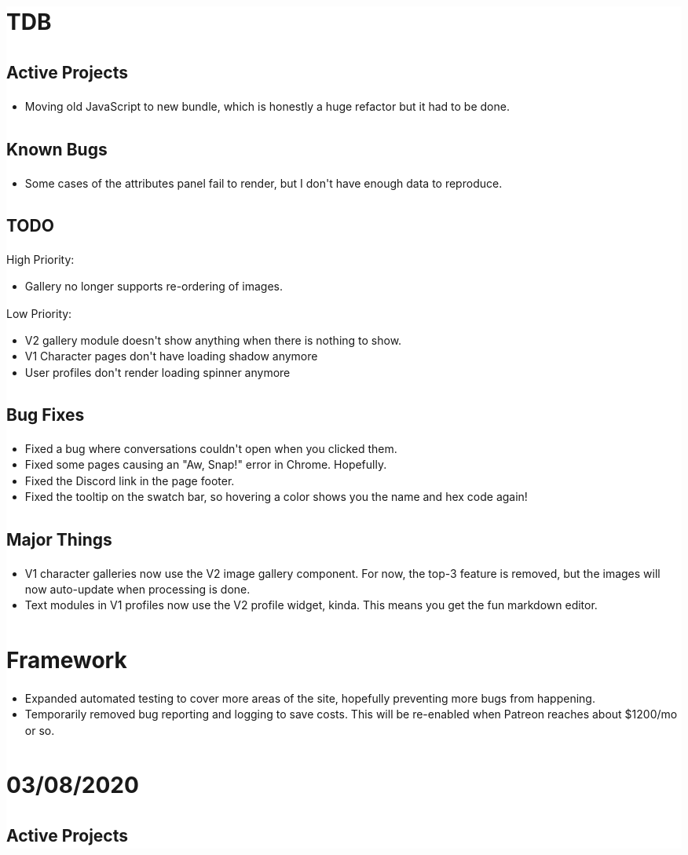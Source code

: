 # TDB

## Active Projects

- Moving old JavaScript to new bundle, which is honestly a huge refactor but it had to be done.

## Known Bugs

- Some cases of the attributes panel fail to render, but I don't have enough data to reproduce.

## TODO

High Priority:

- Gallery no longer supports re-ordering of images.

Low Priority:

- V2 gallery module doesn't show anything when there is nothing to show.
- V1 Character pages don't have loading shadow anymore
- User profiles don't render loading spinner anymore

## Bug Fixes

- Fixed a bug where conversations couldn't open when you clicked them.
- Fixed some pages causing an "Aw, Snap!" error in Chrome. Hopefully.
- Fixed the Discord link in the page footer.
- Fixed the tooltip on the swatch bar, so hovering a color shows you the name and hex code again!

## Major Things

- V1 character galleries now use the V2 image gallery component. For now, the top-3 feature is removed,
  but the images will now auto-update when processing is done.
- Text modules in V1 profiles now use the V2 profile widget, kinda. This means you get the fun markdown editor.

# Framework

- Expanded automated testing to cover more areas of the site, hopefully preventing more bugs from happening.
- Temporarily removed bug reporting and logging to save costs. This will be re-enabled when Patreon reaches about
  $1200/mo or so.


# 03/08/2020

## Active Projects
